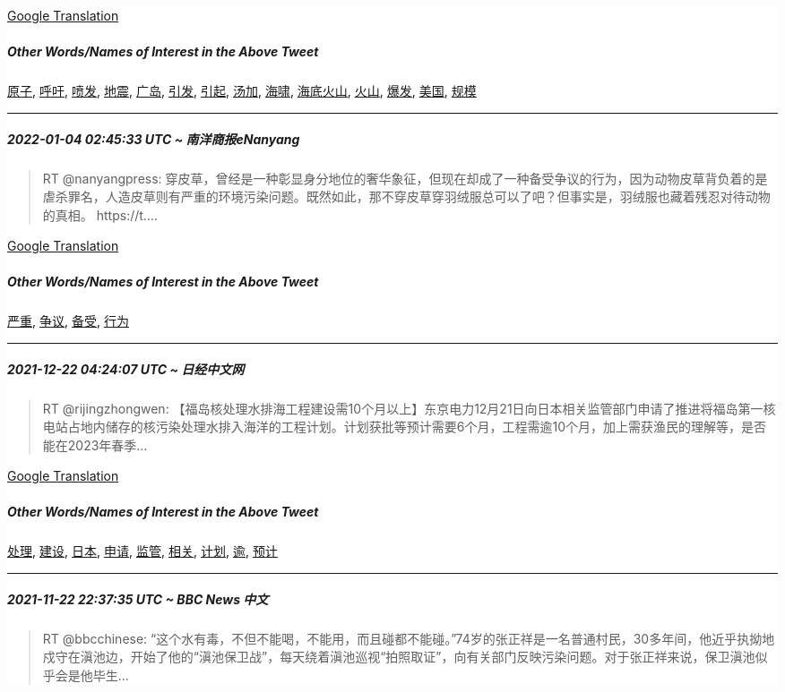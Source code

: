 [Google Translation](https://translate.google.com/?hi=en&tab=TT&sl=zh-CN&tl=en&op=translate&text=RT+%40dw_chinese%3A+%E5%8D%97%E5%A4%AA%E5%B9%B3%E6%B4%8B%E5%B2%9B%E5%9B%BD%E6%B1%A4%E5%8A%A0%E7%9A%84%E6%B5%B7%E5%BA%95%E7%81%AB%E5%B1%B115%E6%97%A5%E5%A4%A7%E8%A7%84%E6%A8%A1%E5%96%B7%E5%8F%91%EF%BC%8C%E5%BC%95%E5%8F%91%E8%8A%AE%E6%B0%8F%E8%A7%84%E6%A8%A17.4%E5%9C%B0%E9%9C%87%E5%92%8C%E6%B5%B7%E5%95%B8%EF%BC%8C%E9%87%8A%E6%94%BE%E8%83%BD%E9%87%8F%E7%BA%A61%E5%8D%83%E9%A2%97%E7%BE%8E%E5%9B%BD%E4%BA%8C%E6%88%98%E5%9C%A8%E5%B9%BF%E5%B2%9B%E6%8A%95%E4%B8%8B%E7%9A%84%E5%8E%9F%E5%AD%90%E5%BC%B9%E3%80%82%E7%81%AB%E5%B1%B1%E5%96%B7%E5%8F%91%E5%BC%95%E8%B5%B7%E7%9A%84%E6%B4%AA%E6%B0%B4%E5%B7%B2%E7%BB%8F%E9%80%80%E5%8E%BB%EF%BC%8C%E4%BD%86%E8%A1%97%E5%A4%B4%E6%BB%A1%E7%9B%AE%E7%96%AE%E7%97%8D%EF%BC%8C%E6%B1%A4%E5%8A%A0%E5%AE%8C%E5%85%A8%E6%96%AD%E7%BD%91%EF%BC%8C%E5%BD%93%E5%9C%B0%E7%9A%84%E6%B0%B4%E5%92%8C%E7%A9%BA%E6%B0%94%E5%8F%97%E5%88%B0%E6%B1%A1%E6%9F%93%EF%BC%8C%E6%94%BF%E5%BA%9C%E5%91%BC%E5%90%81%E6%B0%91%E4%BC%97%E9%A5%AE%E7%94%A8%E7%93%B6%E8%A3%85%E6%B0%B4%E3%80%82%E6%B1%A4%E5%8A%A0%E6%B5%B7%E5%BA%95%E7%81%AB%E5%B1%B1%E7%88%86%E5%8F%91%E2%80%A6)
##### Other Words/Names of Interest in the Above Tweet
[原子](原子.md), [呼吁](呼吁.md), [喷发](喷发.md), [地震](地震.md), [广岛](广岛.md), [引发](引发.md), [引起](引起.md), [汤加](汤加.md), [海啸](海啸.md), [海底火山](海底火山.md), [火山](火山.md), [爆发](爆发.md), [美国](美国.md), [规模](规模.md)
___
##### 2022-01-04 02:45:33 UTC ~ 南洋商报eNanyang
> RT @nanyangpress: 穿皮草，曾经是一种彰显身分地位的奢华象征，但现在却成了一种备受争议的行为，因为动物皮草背负着的是虐杀罪名，人造皮草则有严重的环境污染问题。既然如此，那不穿皮草穿羽绒服总可以了吧？但事实是，羽绒服也藏着残忍对待动物的真相。 https://t.…

[Google Translation](https://translate.google.com/?hi=en&tab=TT&sl=zh-CN&tl=en&op=translate&text=RT+%40nanyangpress%3A+%E7%A9%BF%E7%9A%AE%E8%8D%89%EF%BC%8C%E6%9B%BE%E7%BB%8F%E6%98%AF%E4%B8%80%E7%A7%8D%E5%BD%B0%E6%98%BE%E8%BA%AB%E5%88%86%E5%9C%B0%E4%BD%8D%E7%9A%84%E5%A5%A2%E5%8D%8E%E8%B1%A1%E5%BE%81%EF%BC%8C%E4%BD%86%E7%8E%B0%E5%9C%A8%E5%8D%B4%E6%88%90%E4%BA%86%E4%B8%80%E7%A7%8D%E5%A4%87%E5%8F%97%E4%BA%89%E8%AE%AE%E7%9A%84%E8%A1%8C%E4%B8%BA%EF%BC%8C%E5%9B%A0%E4%B8%BA%E5%8A%A8%E7%89%A9%E7%9A%AE%E8%8D%89%E8%83%8C%E8%B4%9F%E7%9D%80%E7%9A%84%E6%98%AF%E8%99%90%E6%9D%80%E7%BD%AA%E5%90%8D%EF%BC%8C%E4%BA%BA%E9%80%A0%E7%9A%AE%E8%8D%89%E5%88%99%E6%9C%89%E4%B8%A5%E9%87%8D%E7%9A%84%E7%8E%AF%E5%A2%83%E6%B1%A1%E6%9F%93%E9%97%AE%E9%A2%98%E3%80%82%E6%97%A2%E7%84%B6%E5%A6%82%E6%AD%A4%EF%BC%8C%E9%82%A3%E4%B8%8D%E7%A9%BF%E7%9A%AE%E8%8D%89%E7%A9%BF%E7%BE%BD%E7%BB%92%E6%9C%8D%E6%80%BB%E5%8F%AF%E4%BB%A5%E4%BA%86%E5%90%A7%EF%BC%9F%E4%BD%86%E4%BA%8B%E5%AE%9E%E6%98%AF%EF%BC%8C%E7%BE%BD%E7%BB%92%E6%9C%8D%E4%B9%9F%E8%97%8F%E7%9D%80%E6%AE%8B%E5%BF%8D%E5%AF%B9%E5%BE%85%E5%8A%A8%E7%89%A9%E7%9A%84%E7%9C%9F%E7%9B%B8%E3%80%82+https%3A%2F%2Ft.%E2%80%A6)
##### Other Words/Names of Interest in the Above Tweet
[严重](严重.md), [争议](争议.md), [备受](备受.md), [行为](行为.md)
___
##### 2021-12-22 04:24:07 UTC ~ 日经中文网
> RT @rijingzhongwen: 【福岛核处理水排海工程建设需10个月以上】东京电力12月21日向日本相关监管部门申请了推进将福岛第一核电站占地内储存的核污染处理水排入海洋的工程计划。计划获批等预计需要6个月，工程需逾10个月，加上需获渔民的理解等，是否能在2023年春季…

[Google Translation](https://translate.google.com/?hi=en&tab=TT&sl=zh-CN&tl=en&op=translate&text=RT+%40rijingzhongwen%3A+%E3%80%90%E7%A6%8F%E5%B2%9B%E6%A0%B8%E5%A4%84%E7%90%86%E6%B0%B4%E6%8E%92%E6%B5%B7%E5%B7%A5%E7%A8%8B%E5%BB%BA%E8%AE%BE%E9%9C%8010%E4%B8%AA%E6%9C%88%E4%BB%A5%E4%B8%8A%E3%80%91%E4%B8%9C%E4%BA%AC%E7%94%B5%E5%8A%9B12%E6%9C%8821%E6%97%A5%E5%90%91%E6%97%A5%E6%9C%AC%E7%9B%B8%E5%85%B3%E7%9B%91%E7%AE%A1%E9%83%A8%E9%97%A8%E7%94%B3%E8%AF%B7%E4%BA%86%E6%8E%A8%E8%BF%9B%E5%B0%86%E7%A6%8F%E5%B2%9B%E7%AC%AC%E4%B8%80%E6%A0%B8%E7%94%B5%E7%AB%99%E5%8D%A0%E5%9C%B0%E5%86%85%E5%82%A8%E5%AD%98%E7%9A%84%E6%A0%B8%E6%B1%A1%E6%9F%93%E5%A4%84%E7%90%86%E6%B0%B4%E6%8E%92%E5%85%A5%E6%B5%B7%E6%B4%8B%E7%9A%84%E5%B7%A5%E7%A8%8B%E8%AE%A1%E5%88%92%E3%80%82%E8%AE%A1%E5%88%92%E8%8E%B7%E6%89%B9%E7%AD%89%E9%A2%84%E8%AE%A1%E9%9C%80%E8%A6%816%E4%B8%AA%E6%9C%88%EF%BC%8C%E5%B7%A5%E7%A8%8B%E9%9C%80%E9%80%BE10%E4%B8%AA%E6%9C%88%EF%BC%8C%E5%8A%A0%E4%B8%8A%E9%9C%80%E8%8E%B7%E6%B8%94%E6%B0%91%E7%9A%84%E7%90%86%E8%A7%A3%E7%AD%89%EF%BC%8C%E6%98%AF%E5%90%A6%E8%83%BD%E5%9C%A82023%E5%B9%B4%E6%98%A5%E5%AD%A3%E2%80%A6)
##### Other Words/Names of Interest in the Above Tweet
[处理](处理.md), [建设](建设.md), [日本](日本.md), [申请](申请.md), [监管](监管.md), [相关](相关.md), [计划](计划.md), [逾](逾.md), [预计](预计.md)
___
##### 2021-11-22 22:37:35 UTC ~ BBC News 中文
> RT @bbcchinese: “这个水有毒，不但不能喝，不能用，而且碰都不能碰。”74岁的张正祥是一名普通村民，30多年间，他近乎执拗地戍守在滇池边，开始了他的“滇池保卫战”，每天绕着滇池巡视“拍照取证”，向有关部门反映污染问题。对于张正祥来说，保卫滇池似乎会是他毕生…

